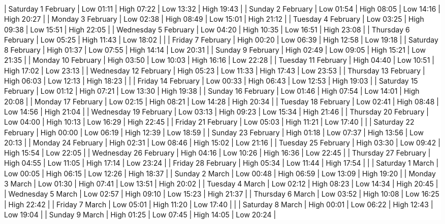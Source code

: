 | Saturday 1 February | Low 01:11 | High 07:22 | Low 13:32 | High 19:43 | 
| Sunday 2 February | Low 01:54 | High 08:05 | Low 14:16 | High 20:27 | 
| Monday 3 February | Low 02:38 | High 08:49 | Low 15:01 | High 21:12 | 
| Tuesday 4 February | Low 03:25 | High 09:38 | Low 15:51 | High 22:05 | 
| Wednesday 5 February | Low 04:20 | High 10:35 | Low 16:51 | High 23:08 | 
| Thursday 6 February | Low 05:25 | High 11:43 | Low 18:02 |  | 
| Friday 7 February | High 00:20 | Low 06:39 | High 12:58 | Low 19:18 | 
| Saturday 8 February | High 01:37 | Low 07:55 | High 14:14 | Low 20:31 | 
| Sunday 9 February | High 02:49 | Low 09:05 | High 15:21 | Low 21:35 | 
| Monday 10 February | High 03:50 | Low 10:03 | High 16:16 | Low 22:28 | 
| Tuesday 11 February | High 04:40 | Low 10:51 | High 17:02 | Low 23:13 | 
| Wednesday 12 February | High 05:23 | Low 11:33 | High 17:43 | Low 23:53 | 
| Thursday 13 February | High 06:03 | Low 12:13 | High 18:23 |  | 
| Friday 14 February | Low 00:33 | High 06:43 | Low 12:53 | High 19:03 | 
| Saturday 15 February | Low 01:12 | High 07:21 | Low 13:30 | High 19:38 | 
| Sunday 16 February | Low 01:46 | High 07:54 | Low 14:01 | High 20:08 | 
| Monday 17 February | Low 02:15 | High 08:21 | Low 14:28 | High 20:34 | 
| Tuesday 18 February | Low 02:41 | High 08:48 | Low 14:56 | High 21:04 | 
| Wednesday 19 February | Low 03:13 | High 09:23 | Low 15:34 | High 21:46 | 
| Thursday 20 February | Low 04:00 | High 10:13 | Low 16:29 | High 22:45 | 
| Friday 21 February | Low 05:03 | High 11:21 | Low 17:40 |  | 
| Saturday 22 February | High 00:00 | Low 06:19 | High 12:39 | Low 18:59 | 
| Sunday 23 February | High 01:18 | Low 07:37 | High 13:56 | Low 20:13 | 
| Monday 24 February | High 02:31 | Low 08:46 | High 15:02 | Low 21:16 | 
| Tuesday 25 February | High 03:30 | Low 09:42 | High 15:54 | Low 22:05 | 
| Wednesday 26 February | High 04:16 | Low 10:26 | High 16:36 | Low 22:45 | 
| Thursday 27 February | High 04:55 | Low 11:05 | High 17:14 | Low 23:24 | 
| Friday 28 February | High 05:34 | Low 11:44 | High 17:54 |  | 
| Saturday 1 March | Low 00:05 | High 06:15 | Low 12:26 | High 18:37 | 
| Sunday 2 March | Low 00:48 | High 06:59 | Low 13:09 | High 19:20 | 
| Monday 3 March | Low 01:30 | High 07:41 | Low 13:51 | High 20:02 | 
| Tuesday 4 March | Low 02:12 | High 08:23 | Low 14:34 | High 20:45 | 
| Wednesday 5 March | Low 02:57 | High 09:10 | Low 15:23 | High 21:37 | 
| Thursday 6 March | Low 03:52 | High 10:08 | Low 16:25 | High 22:42 | 
| Friday 7 March | Low 05:01 | High 11:20 | Low 17:40 |  | 
| Saturday 8 March | High 00:01 | Low 06:22 | High 12:43 | Low 19:04 | 
| Sunday 9 March | High 01:25 | Low 07:45 | High 14:05 | Low 20:24 | 